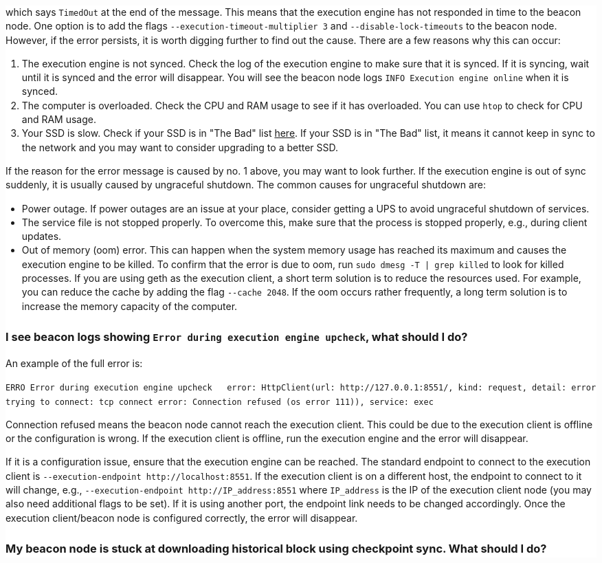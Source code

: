 which says `TimedOut` at the end of the message. This means that the execution engine has not responded in time to the beacon node. One option is to add the flags `--execution-timeout-multiplier 3` and `--disable-lock-timeouts` to the beacon node. However, if the error persists, it is worth digging further to find out the cause. There are a few reasons why this can occur:

1. The execution engine is not synced. Check the log of the execution engine to make sure that it is synced. If it is syncing, wait until it is synced and the error will disappear. You will see the beacon node logs `INFO Execution engine online` when it is synced.
1. The computer is overloaded. Check the CPU and RAM usage to see if it has overloaded. You can use `htop` to check for CPU and RAM usage.
1. Your SSD is slow. Check if your SSD is in "The Bad" list [here](https://gist.github.com/yorickdowne/f3a3e79a573bf35767cd002cc977b038). If your SSD is in "The Bad" list, it means it cannot keep in sync to the network and you may want to consider upgrading to a better SSD.

If the reason for the error message is caused by no. 1 above, you may want to look further. If the execution engine is out of sync suddenly, it is usually caused by ungraceful shutdown. The common causes for ungraceful shutdown are:

- Power outage. If power outages are an issue at your place, consider getting a UPS to avoid ungraceful shutdown of services.
- The service file is not stopped properly. To overcome this, make sure that the process is stopped properly, e.g., during client updates.
- Out of memory (oom) error. This can happen when the system memory usage has reached its maximum and causes the execution engine to be killed. To confirm that the error is due to oom, run `sudo dmesg -T | grep killed` to look for killed processes. If you are using geth as the execution client, a short term solution is to reduce the resources used. For example, you can reduce the cache by adding the flag `--cache 2048`. If the oom occurs rather frequently, a long term solution is to increase the memory capacity of the computer.

### <a name="bn-upcheck"></a> I see beacon logs showing `Error during execution engine upcheck`, what should I do?

An example of the full error is:

`ERRO Error during execution engine upcheck   error: HttpClient(url: http://127.0.0.1:8551/, kind: request, detail: error trying to connect: tcp connect error: Connection refused (os error 111)), service: exec`

Connection refused means the beacon node cannot reach the execution client. This could be due to the execution client is offline or the configuration is wrong. If the execution client is offline, run the execution engine and the error will disappear.

If it is a configuration issue, ensure that the execution engine can be reached. The standard endpoint to connect to the execution client is `--execution-endpoint http://localhost:8551`. If the execution client is on a different host, the endpoint to connect to it will change, e.g., `--execution-endpoint http://IP_address:8551` where `IP_address` is the IP of the execution client node (you may also need additional flags to be set). If it is using another port, the endpoint link needs to be changed accordingly. Once the execution client/beacon node is configured correctly, the error will disappear.

### <a name="bn-download-historical"></a> My beacon node is stuck at downloading historical block using checkpoint sync. What should I do?
